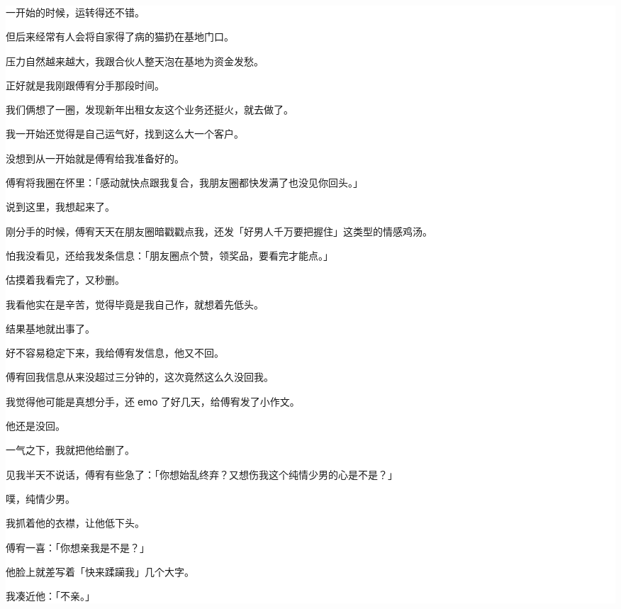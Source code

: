一开始的时候，运转得还不错。


但后来经常有人会将自家得了病的猫扔在基地门口。


压力自然越来越大，我跟合伙人整天泡在基地为资金发愁。


正好就是我刚跟傅宥分手那段时间。


我们俩想了一圈，发现新年出租女友这个业务还挺火，就去做了。


我一开始还觉得是自己运气好，找到这么大一个客户。


没想到从一开始就是傅宥给我准备好的。


傅宥将我圈在怀里：「感动就快点跟我复合，我朋友圈都快发满了也没见你回头。」


说到这里，我想起来了。


刚分手的时候，傅宥天天在朋友圈暗戳戳点我，还发「好男人千万要把握住」这类型的情感鸡汤。


怕我没看见，还给我发条信息：「朋友圈点个赞，领奖品，要看完才能点。」


估摸着我看完了，又秒删。


我看他实在是辛苦，觉得毕竟是我自己作，就想着先低头。


结果基地就出事了。


好不容易稳定下来，我给傅宥发信息，他又不回。


傅宥回我信息从来没超过三分钟的，这次竟然这么久没回我。


我觉得他可能是真想分手，还 emo 了好几天，给傅宥发了小作文。


他还是没回。


一气之下，我就把他给删了。


见我半天不说话，傅宥有些急了：「你想始乱终弃？又想伤我这个纯情少男的心是不是？」


噗，纯情少男。


我抓着他的衣襟，让他低下头。


傅宥一喜：「你想亲我是不是？」


他脸上就差写着「快来蹂躏我」几个大字。


我凑近他：「不亲。」
